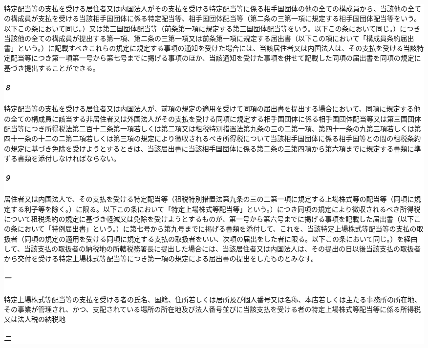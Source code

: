 特定配当等の支払を受ける居住者又は内国法人がその支払を受ける特定配当等に係る相手国団体の他の全ての構成員から、当該他の全ての構成員が支払を受ける当該相手国団体に係る特定配当等、相手国団体配当等（第二条の三第一項に規定する相手国団体配当等をいう。以下この条において同じ。）又は第三国団体配当等（前条第一項に規定する第三国団体配当等をいう。以下この条において同じ。）につき当該他の全ての構成員が提出する第一項、第二条の三第一項又は前条第一項に規定する届出書（以下この項において「構成員条約届出書」という。）に記載すべきこれらの規定に規定する事項の通知を受けた場合には、当該居住者又は内国法人は、その支払を受ける当該特定配当等につき第一項第一号から第七号までに掲げる事項のほか、当該通知を受けた事項を併せて記載した同項の届出書を同項の規定に基づき提出することができる。
##### ８
特定配当等の支払を受ける居住者又は内国法人が、前項の規定の適用を受けて同項の届出書を提出する場合において、同項に規定する他の全ての構成員に該当する非居住者又は外国法人がその支払を受ける同項に規定する相手国団体に係る相手国団体配当等又は第三国団体配当等につき所得税法第二百十二条第一項若しくは第二項又は租税特別措置法第九条の三の二第一項、第四十一条の九第三項若しくは第四十一条の十二の二第二項若しくは第三項の規定により徴収されるべき所得税について当該相手国団体に係る相手国等との間の租税条約の規定に基づき免除を受けようとするときは、当該届出書に当該相手国団体に係る第二条の三第四項から第六項までに規定する書類に準ずる書類を添付しなければならない。
##### ９
居住者又は内国法人で、その支払を受ける特定配当等（租税特別措置法第九条の三の二第一項に規定する上場株式等の配当等（同項に規定する利子等を除く。）に限る。以下この条において「特定上場株式等配当等」という。）につき同項の規定により徴収されるべき所得税について租税条約の規定に基づき軽減又は免除を受けようとするものが、第一号から第六号までに掲げる事項を記載した届出書（以下この条において「特例届出書」という。）に第七号から第九号までに掲げる書類を添付して、これを、当該特定上場株式等配当等の支払の取扱者（同項の規定の適用を受ける同項に規定する支払の取扱者をいい、次項の届出をした者に限る。以下この条において同じ。）を経由して、当該支払の取扱者の納税地の所轄税務署長に提出した場合には、当該居住者又は内国法人は、その提出の日以後当該支払の取扱者から交付を受ける特定上場株式等配当等につき第一項の規定による届出書の提出をしたものとみなす。
##### 一
特定上場株式等配当等の支払を受ける者の氏名、国籍、住所若しくは居所及び個人番号又は名称、本店若しくは主たる事務所の所在地、その事業が管理され、かつ、支配されている場所の所在地及び法人番号並びに当該支払を受ける者の特定上場株式等配当等に係る所得税又は法人税の納税地
##### 二
